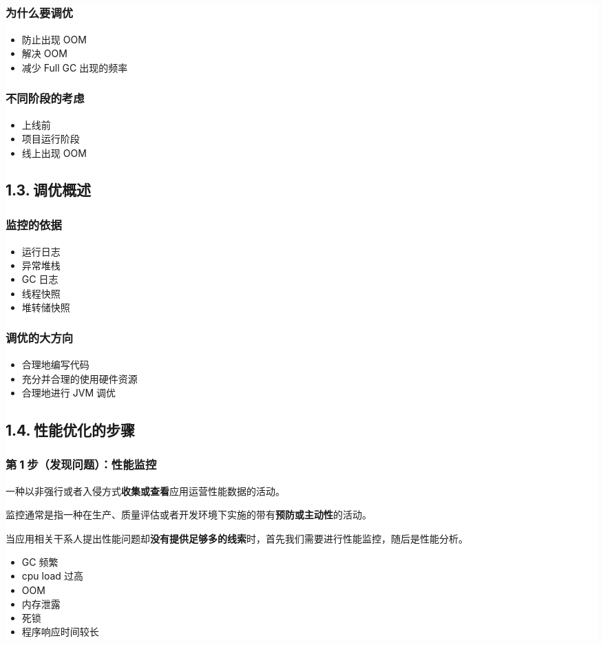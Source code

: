 

### 为什么要调优


+ 防止出现 OOM
+ 解决 OOM
+ 减少 Full GC 出现的频率



### 不同阶段的考虑


+ 上线前
+ 项目运行阶段
+ 线上出现 OOM



## 1.3. 调优概述


### 监控的依据


+ 运行日志
+ 异常堆栈
+ GC 日志
+ 线程快照
+ 堆转储快照



### 调优的大方向


+ 合理地编写代码
+ 充分并合理的使用硬件资源
+ 合理地进行 JVM 调优



## 1.4. 性能优化的步骤


### 第 1 步（发现问题）：性能监控


一种以非强行或者入侵方式**收集或查看**应用运营性能数据的活动。



监控通常是指一种在生产、质量评估或者开发环境下实施的带有**预防或主动性**的活动。



当应用相关干系人提出性能问题却**没有提供足够多的线索**时，首先我们需要进行性能监控，随后是性能分析。



+ GC 频繁
+ cpu load 过高
+ OOM
+ 内存泄露
+ 死锁
+ 程序响应时间较长
